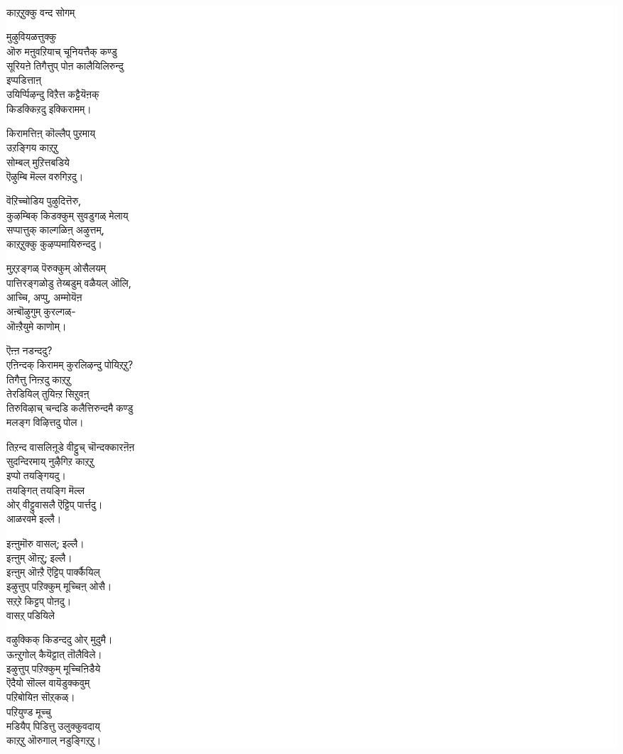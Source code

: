 काऱ्‌ऱुक्कु वन्द सोगम्  
  
मुऴुवियळत्तुक्कु   
ऒरु मऩुवऱियाच् चूनियत्तैक् कण्डु  
सूरियऩे तिगैत्तुप् पोऩ कालैयिलिरुन्दु   
इप्पडित्ताऩ्  
उयिर्प्पिऴन्दु विऱैत्त कट्टैयॆऩक्  
किडक्किऱदु इक्किरामम्।   
  
किरामत्तिऩ् कॊल्लैप् पुऱमाय्  
उऱङ्गिय काऱ्‌ऱु   
सोम्बल् मुऱित्तबडिये  
ऎऴुम्बि मॆल्ल वरुगिऱदु।                                                                               

वॆऱिच्चोडिय पुऴुदित्तॆरु,  
कुऴम्बिक् किडक्कुम् सुवडुगळ् मेलाय्  
सप्पात्तुक् काल्गळिऩ् अऴुत्तम्,  
काऱ्‌ऱुक्कु कुऴप्पमायिरुन्ददु।   
  
मुऱ्‌ऱङ्गळ् पॆरुक्कुम् ओसैलयम्  
पात्तिरङ्गळोडु तेय्बडुम् वळैयल् ऒलि,  
आच्चि, अप्पु, अम्मोयॆऩ  
अऩ्बॊऴुगुम् कुरल्गळ्-  
ऒऩ्ऱैयुमे काणोम्।   
  
ऎऩ्ऩ नडन्ददु?  
एऩिन्दक् किरामम् कुरलिऴन्दु पोयिऱ्‌ऱु?  
तिगैत्तु निऩ्ऱदु काऱ्‌ऱु  
तेरडियिल् तुयिऩ्ऱ सिऱुवऩ्  
तिरुविऴाच् चन्दडि कलैत्तिरुन्दमै कण्डु  
मलङ्ग विऴित्तदु पोल।   
  
तिऱन्द वासलिऩूडे वीट्टुच् चॊन्दक्कारऩॆऩ  
सुदन्दिरमाय् नुऴैगिऱ काऱ्‌ऱु  
इप्पो तयङ्गियदु।  
तयङ्गित् तयङ्गि मॆल्ल  
ओर् वीट्टुवासलै ऎट्टिप् पार्त्तदु।  
आळरवमे इल्लै।   
  
इऩ्ऩुमॊरु वासल्; इल्लै।  
इऩ्ऩुम् ऒऩ्ऱु; इल्लै।  
इऩ्ऩुम् ऒऩ्ऱै ऎट्टिप् पार्क्कैयिल्  
इऴुत्तुप् पऱिक्कुम् मूच्चिऩ् ओसै।  
सऱ्‌ऱे किट्टप् पोऩदु।  
वासऱ्‌ पडियिले  
  
वऴुक्किक् किडन्ददु ओर् मुदुमै।  
ऊऩ्ऱुगोल् कैयॆट्टात् तॊलैविले।  
इऴुत्तुप् पऱिक्कुम् मूच्चिऩिडैये  
ऎदैयो सॊल्ल वायॆडुक्कवुम्  
पऱिबोयिऩ सॊऱ्‌कळ्।  
पऱियुण्ड मूच्चु  
मडियैप् पिडित्तु उलुक्कुवदाय्  
काऱ्‌ऱु ऒरुगाल् नडुङ्गिऱ्‌ऱु।   
  
